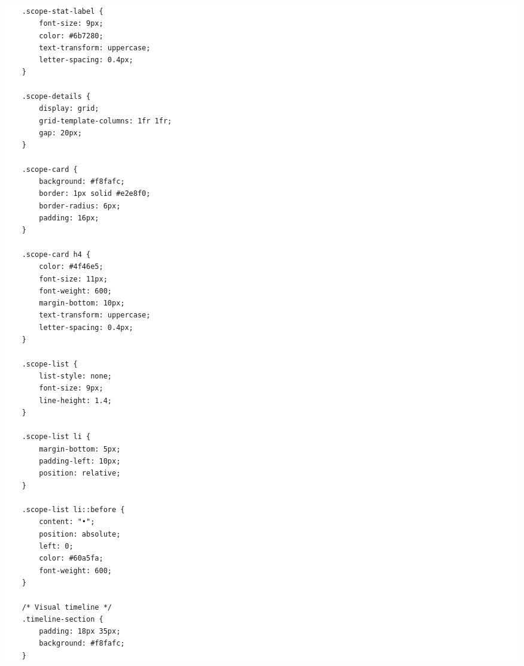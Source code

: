         .scope-stat-label {
            font-size: 9px;
            color: #6b7280;
            text-transform: uppercase;
            letter-spacing: 0.4px;
        }

        .scope-details {
            display: grid;
            grid-template-columns: 1fr 1fr;
            gap: 20px;
        }

        .scope-card {
            background: #f8fafc;
            border: 1px solid #e2e8f0;
            border-radius: 6px;
            padding: 16px;
        }

        .scope-card h4 {
            color: #4f46e5;
            font-size: 11px;
            font-weight: 600;
            margin-bottom: 10px;
            text-transform: uppercase;
            letter-spacing: 0.4px;
        }

        .scope-list {
            list-style: none;
            font-size: 9px;
            line-height: 1.4;
        }

        .scope-list li {
            margin-bottom: 5px;
            padding-left: 10px;
            position: relative;
        }

        .scope-list li::before {
            content: "•";
            position: absolute;
            left: 0;
            color: #60a5fa;
            font-weight: 600;
        }

        /* Visual timeline */
        .timeline-section {
            padding: 18px 35px;
            background: #f8fafc;
        }
